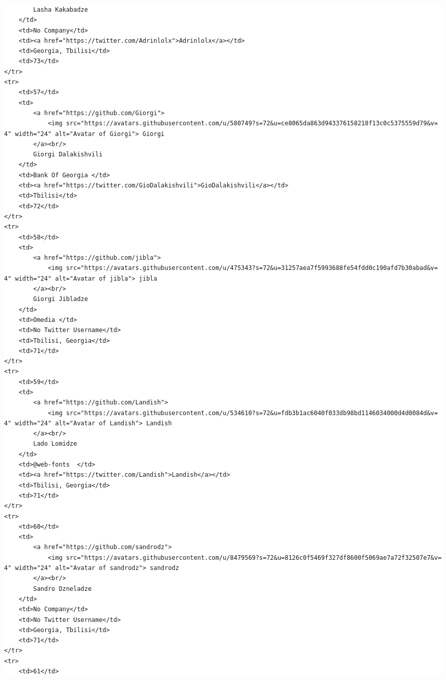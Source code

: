 			Lasha Kakabadze
		</td>
		<td>No Company</td>
		<td><a href="https://twitter.com/Adrinlolx">Adrinlolx</a></td>
		<td>Georgia, Tbilisi</td>
		<td>73</td>
	</tr>
	<tr>
		<td>57</td>
		<td>
			<a href="https://github.com/Giorgi">
				<img src="https://avatars.githubusercontent.com/u/580749?s=72&u=ce8065da863d943376158218f13c0c5375559d79&v=4" width="24" alt="Avatar of Giorgi"> Giorgi
			</a><br/>
			Giorgi Dalakishvili
		</td>
		<td>Bank Of Georgia </td>
		<td><a href="https://twitter.com/GioDalakishvili">GioDalakishvili</a></td>
		<td>Tbilisi</td>
		<td>72</td>
	</tr>
	<tr>
		<td>58</td>
		<td>
			<a href="https://github.com/jibla">
				<img src="https://avatars.githubusercontent.com/u/475343?s=72&u=31257aea7f5993688fe54fdd0c190afd7b30abad&v=4" width="24" alt="Avatar of jibla"> jibla
			</a><br/>
			Giorgi Jibladze
		</td>
		<td>Omedia </td>
		<td>No Twitter Username</td>
		<td>Tbilisi, Georgia</td>
		<td>71</td>
	</tr>
	<tr>
		<td>59</td>
		<td>
			<a href="https://github.com/Landish">
				<img src="https://avatars.githubusercontent.com/u/534610?s=72&u=fdb3b1ac6040f033db98bd1146034000d4d0084d&v=4" width="24" alt="Avatar of Landish"> Landish
			</a><br/>
			Lado Lomidze
		</td>
		<td>@web-fonts  </td>
		<td><a href="https://twitter.com/Landish">Landish</a></td>
		<td>Tbilisi, Georgia</td>
		<td>71</td>
	</tr>
	<tr>
		<td>60</td>
		<td>
			<a href="https://github.com/sandrodz">
				<img src="https://avatars.githubusercontent.com/u/8479569?s=72&u=8126c0f5469f327df8600f5069ae7a72f32507e7&v=4" width="24" alt="Avatar of sandrodz"> sandrodz
			</a><br/>
			Sandro Dzneladze
		</td>
		<td>No Company</td>
		<td>No Twitter Username</td>
		<td>Georgia, Tbilisi</td>
		<td>71</td>
	</tr>
	<tr>
		<td>61</td>